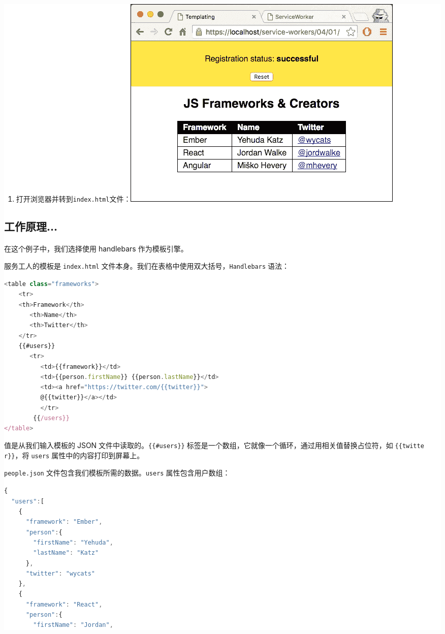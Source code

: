 1.  打开浏览器并转到`index.html`文件：![如何操作...](img/B05381_04_02.jpg)

## 工作原理...

在这个例子中，我们选择使用 handlebars 作为模板引擎。

服务工人的模板是 `index.html` 文件本身。我们在表格中使用双大括号，`Handlebars` 语法：

```js
<table class="frameworks">
    <tr>
    <th>Framework</th>
       <th>Name</th>
       <th>Twitter</th>
    </tr>
    {{#users}}
       <tr>
          <td>{{framework}}</td>
          <td>{{person.firstName}} {{person.lastName}}</td>
          <td><a href="https://twitter.com/{{twitter}}">
		  @{{twitter}}</a></td>
          </tr>
        {{/users}}
</table>
```

值是从我们输入模板的 JSON 文件中读取的。`{{#users}}` 标签是一个数组，它就像一个循环，通过用相关值替换占位符，如 `{{twitter}}`，将 `users` 属性中的内容打印到屏幕上。

`people.json` 文件包含我们模板所需的数据。`users` 属性包含用户数组：

```js
{
  "users":[
    {
      "framework": "Ember",
      "person":{
        "firstName": "Yehuda",
        "lastName": "Katz"
      },
      "twitter": "wycats"
    },
    {
      "framework": "React",
      "person":{
        "firstName": "Jordan",
```